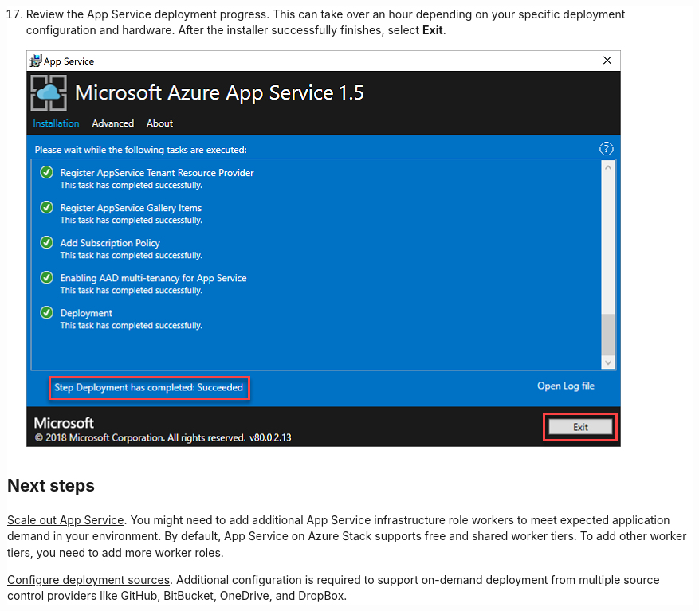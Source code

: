 17. Review the App Service deployment progress. This can take over an hour depending on your specific deployment configuration and hardware. After the installer successfully finishes, select **Exit**.

    ![Setup complete](media/app-service-deploy-ha/16.png)


## Next steps

[Scale out App Service](azure-stack-app-service-add-worker-roles.md). You might need to add additional App Service infrastructure role workers to meet expected application demand in your environment. By default, App Service on Azure Stack supports free and shared worker tiers. To add other worker tiers, you need to add more worker roles.

[Configure deployment sources](azure-stack-app-service-configure-deployment-sources.md). Additional configuration is required to support on-demand deployment from multiple source control providers like GitHub, BitBucket, OneDrive, and DropBox.
